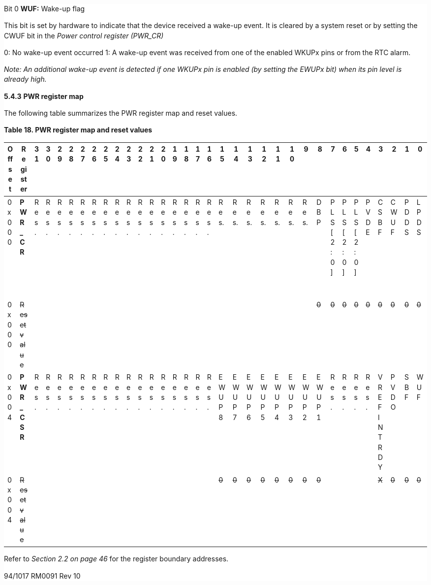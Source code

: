 Bit 0 **WUF:** Wake-up flag

This bit is set by hardware to indicate that the device received a wake-up event. It is cleared by
a system reset or by setting the CWUF bit in the _Power control register (PWR_CR)_


0: No wake-up event occurred
1: A wake-up event was received from one of the enabled WKUPx pins or from the RTC
alarm.

_Note: An additional wake-up event is detected if one WKUPx pin is enabled (by setting the_
_EWUPx bit) when its pin level is already high._


**5.4.3** **PWR register map**


The following table summarizes the PWR register map and reset values.


**Table 18. PWR register map and reset values**







|Offset|Register|31|30|29|28|27|26|25|24|23|22|21|20|19|18|17|16|15|14|13|12|11|10|9|8|7|6|5|4|3|2|1|0|
|---|---|---|---|---|---|---|---|---|---|---|---|---|---|---|---|---|---|---|---|---|---|---|---|---|---|---|---|---|---|---|---|---|---|
|0x000|**PWR_CR**<br><br>|Res.<br>|Res.<br>|Res.<br>|Res.<br>|Res.<br>|Res.<br>|Res.<br>|Res.<br>|Res.<br>|Res.<br>|Res.<br>|Res.<br>|Res.<br>|Res.<br>|Res.<br>|Res.<br>|Res.<br>|Res.<br>|Res.<br>|Res.<br>|Res.<br>|Res.<br>|Res.|DBP<br>|PLS[2:0]<br><br><br>|PLS[2:0]<br><br><br>|PLS[2:0]<br><br><br>|PVDE<br>|CSBF<br>|CWUF<br>|PDDS<br>|LPDS<br>|
|0x000|~~Reset value~~||||||||||||||||||||||||~~0~~|~~0~~|~~0~~|~~0~~|~~0~~|~~0~~|~~0~~|~~0~~|~~0~~|
|0x004|**PWR_CSR**<br><br>|Res.<br>|Res.<br>|Res.<br>|Res.<br>|Res.<br>|Res.<br>|Res.<br>|Res.<br>|Res.<br>|Res.<br>|Res.<br>|Res.<br>|Res.<br>|Res.<br>|Res.<br>|Res.|EWUP8<br>|EWUP7<br>|EWUP6<br>|EWUP5<br>|EWUP4<br>|EWUP3<br>|EWUP2<br>|EWUP1<br><br>|Res.<br>|Res.<br>|Res.<br>|Res.|VREFINTRDY<br>|PVDO<br>|SBF<br>|WUF<br>|
|0x004|~~Reset value~~|||||||||||||||||~~0~~|~~0~~|~~0~~|~~0~~|~~0~~|~~0~~|~~0~~|~~0~~|||||~~X~~|~~0~~|~~0~~|~~0~~|


Refer to _Section 2.2 on page 46_ for the register boundary addresses.


94/1017 RM0091 Rev 10



